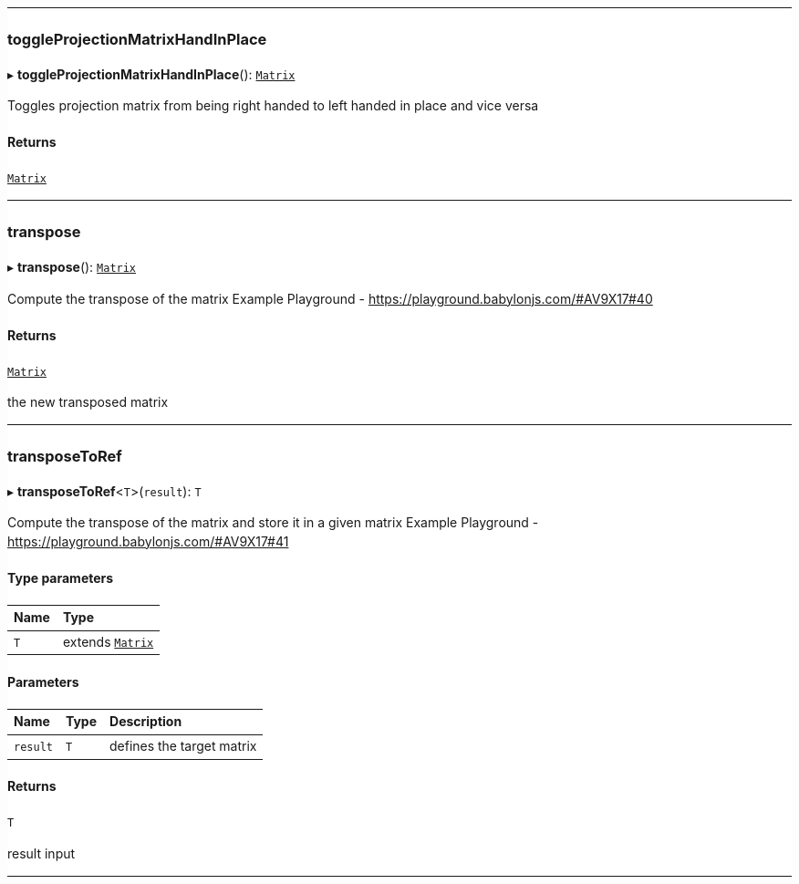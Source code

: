 ___

### toggleProjectionMatrixHandInPlace

▸ **toggleProjectionMatrixHandInPlace**(): [`Matrix`](Matrix.md)

Toggles projection matrix from being right handed to left handed in place and vice versa

#### Returns

[`Matrix`](Matrix.md)

___

### transpose

▸ **transpose**(): [`Matrix`](Matrix.md)

Compute the transpose of the matrix
Example Playground - https://playground.babylonjs.com/#AV9X17#40

#### Returns

[`Matrix`](Matrix.md)

the new transposed matrix

___

### transposeToRef

▸ **transposeToRef**\<`T`\>(`result`): `T`

Compute the transpose of the matrix and store it in a given matrix
Example Playground - https://playground.babylonjs.com/#AV9X17#41

#### Type parameters

| Name | Type |
| :------ | :------ |
| `T` | extends [`Matrix`](Matrix.md) |

#### Parameters

| Name | Type | Description |
| :------ | :------ | :------ |
| `result` | `T` | defines the target matrix |

#### Returns

`T`

result input

___
